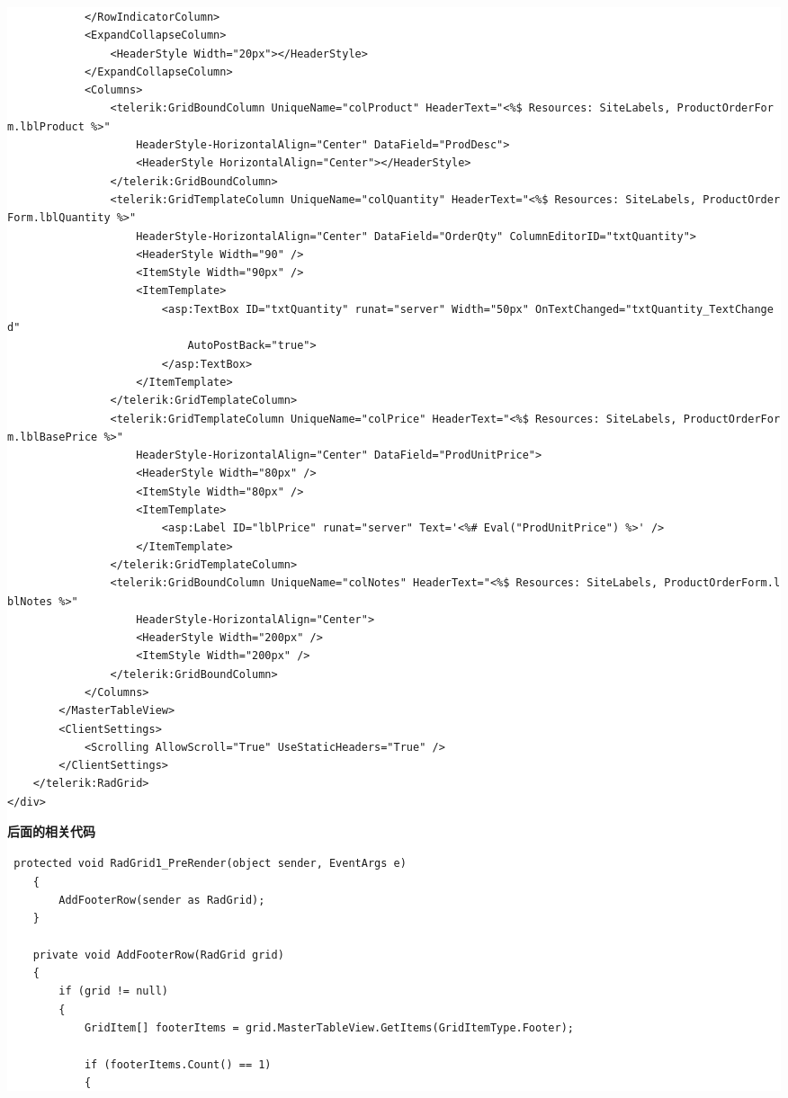 ```
            </RowIndicatorColumn>
            <ExpandCollapseColumn>
                <HeaderStyle Width="20px"></HeaderStyle>
            </ExpandCollapseColumn>
            <Columns>
                <telerik:GridBoundColumn UniqueName="colProduct" HeaderText="<%$ Resources: SiteLabels, ProductOrderForm.lblProduct %>"
                    HeaderStyle-HorizontalAlign="Center" DataField="ProdDesc">
                    <HeaderStyle HorizontalAlign="Center"></HeaderStyle>
                </telerik:GridBoundColumn>
                <telerik:GridTemplateColumn UniqueName="colQuantity" HeaderText="<%$ Resources: SiteLabels, ProductOrderForm.lblQuantity %>"
                    HeaderStyle-HorizontalAlign="Center" DataField="OrderQty" ColumnEditorID="txtQuantity">
                    <HeaderStyle Width="90" />
                    <ItemStyle Width="90px" />
                    <ItemTemplate>
                        <asp:TextBox ID="txtQuantity" runat="server" Width="50px" OnTextChanged="txtQuantity_TextChanged"
                            AutoPostBack="true">
                        </asp:TextBox>
                    </ItemTemplate>
                </telerik:GridTemplateColumn>
                <telerik:GridTemplateColumn UniqueName="colPrice" HeaderText="<%$ Resources: SiteLabels, ProductOrderForm.lblBasePrice %>"
                    HeaderStyle-HorizontalAlign="Center" DataField="ProdUnitPrice">
                    <HeaderStyle Width="80px" />
                    <ItemStyle Width="80px" />
                    <ItemTemplate>
                        <asp:Label ID="lblPrice" runat="server" Text='<%# Eval("ProdUnitPrice") %>' />
                    </ItemTemplate>
                </telerik:GridTemplateColumn>
                <telerik:GridBoundColumn UniqueName="colNotes" HeaderText="<%$ Resources: SiteLabels, ProductOrderForm.lblNotes %>"
                    HeaderStyle-HorizontalAlign="Center">
                    <HeaderStyle Width="200px" />
                    <ItemStyle Width="200px" />
                </telerik:GridBoundColumn>
            </Columns>
        </MasterTableView>
        <ClientSettings>
            <Scrolling AllowScroll="True" UseStaticHeaders="True" />
        </ClientSettings>
    </telerik:RadGrid>
</div> 
```

**后面的相关代码**

```
 protected void RadGrid1_PreRender(object sender, EventArgs e)
    {
        AddFooterRow(sender as RadGrid);
    }

    private void AddFooterRow(RadGrid grid)
    {
        if (grid != null)
        {
            GridItem[] footerItems = grid.MasterTableView.GetItems(GridItemType.Footer);

            if (footerItems.Count() == 1)
            {
```